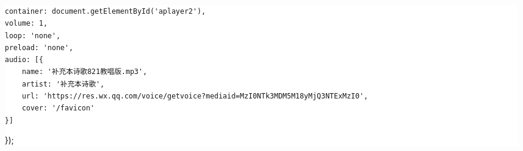    container: document.getElementById('aplayer2'),
    volume: 1,
    loop: 'none',
    preload: 'none',
    audio: [{
        name: '补充本诗歌821教唱版.mp3',
        artist: '补充本诗歌',
        url: 'https://res.wx.qq.com/voice/getvoice?mediaid=MzI0NTk3MDM5M18yMjQ3NTExMzI0',
        cover: '/favicon'
    }]
});
</script>
